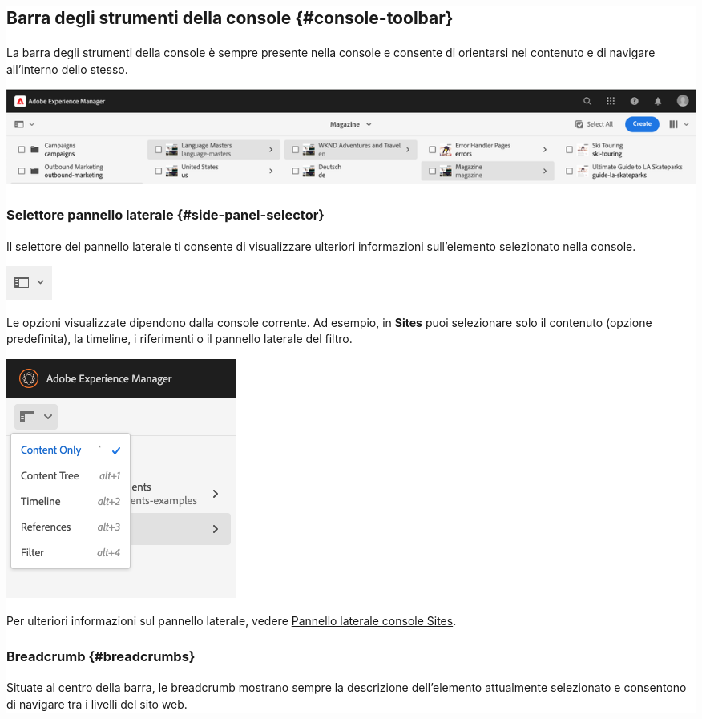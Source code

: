 ## Barra degli strumenti della console {#console-toolbar}

La barra degli strumenti della console è sempre presente nella console e consente di orientarsi nel contenuto e di navigare all’interno dello stesso.

![Barra degli strumenti della console Sites](assets/sites-console-toolbar.png)

### Selettore pannello laterale {#side-panel-selector}

Il selettore del pannello laterale ti consente di visualizzare ulteriori informazioni sull’elemento selezionato nella console.

![Pulsante di selezione pannello laterale](assets/sites-console-side-panel-button.png)

Le opzioni visualizzate dipendono dalla console corrente. Ad esempio, in **Sites** puoi selezionare solo il contenuto (opzione predefinita), la timeline, i riferimenti o il pannello laterale del filtro.

![Esempio di selettore pannello laterale](assets/sites-console-side-panel-selector.png)

Per ulteriori informazioni sul pannello laterale, vedere [Pannello laterale console Sites](/help/sites-cloud/authoring/sites-console/console-side-panel.md).

### Breadcrumb {#breadcrumbs}

Situate al centro della barra, le breadcrumb mostrano sempre la descrizione dell’elemento attualmente selezionato e consentono di navigare tra i livelli del sito web.
